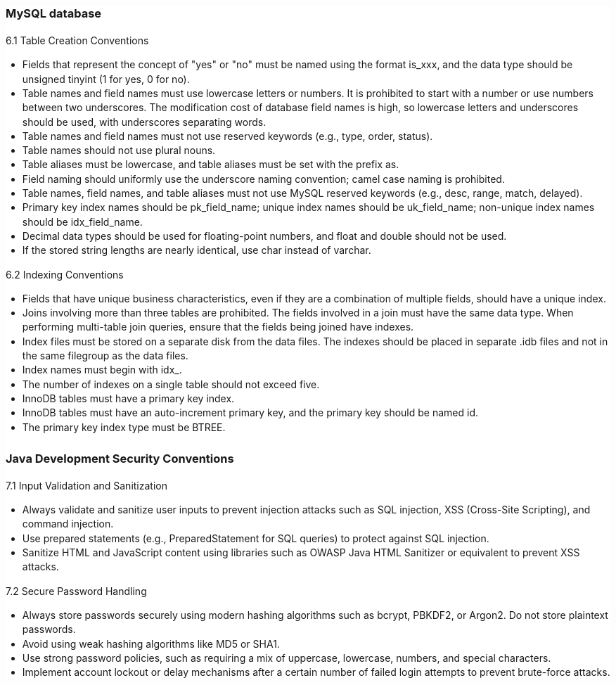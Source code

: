 ### MySQL database
6.1 Table Creation Conventions
- Fields that represent the concept of "yes" or "no" must be named using the format is_xxx, and the data type should be unsigned tinyint (1 for yes, 0 for no).
- Table names and field names must use lowercase letters or numbers. It is prohibited to start with a number or use numbers between two underscores. The modification cost of database field names is high, so lowercase letters and underscores should be used, with underscores separating words.
- Table names and field names must not use reserved keywords (e.g., type, order, status).
- Table names should not use plural nouns.
- Table aliases must be lowercase, and table aliases must be set with the prefix as.
- Field naming should uniformly use the underscore naming convention; camel case naming is prohibited.
- Table names, field names, and table aliases must not use MySQL reserved keywords (e.g., desc, range, match, delayed).
- Primary key index names should be pk_field_name; unique index names should be uk_field_name; non-unique index names should be idx_field_name.
- Decimal data types should be used for floating-point numbers, and float and double should not be used.
- If the stored string lengths are nearly identical, use char instead of varchar.

6.2 Indexing Conventions
- Fields that have unique business characteristics, even if they are a combination of multiple fields, should have a unique index.
- Joins involving more than three tables are prohibited. The fields involved in a join must have the same data type. When performing multi-table join queries, ensure that the fields being joined have indexes.
- Index files must be stored on a separate disk from the data files. The indexes should be placed in separate .idb files and not in the same filegroup as the data files.
- Index names must begin with idx_.
- The number of indexes on a single table should not exceed five.
- InnoDB tables must have a primary key index.
- InnoDB tables must have an auto-increment primary key, and the primary key should be named id.
- The primary key index type must be BTREE.

### Java Development Security Conventions
7.1 Input Validation and Sanitization

- Always validate and sanitize user inputs to prevent injection attacks such as SQL injection, XSS (Cross-Site Scripting), and command injection.
- Use prepared statements (e.g., PreparedStatement for SQL queries) to protect against SQL injection.
- Sanitize HTML and JavaScript content using libraries such as OWASP Java HTML Sanitizer or equivalent to prevent XSS attacks.

7.2 Secure Password Handling

- Always store passwords securely using modern hashing algorithms such as bcrypt, PBKDF2, or Argon2. Do not store plaintext passwords.
- Avoid using weak hashing algorithms like MD5 or SHA1.
- Use strong password policies, such as requiring a mix of uppercase, lowercase, numbers, and special characters.
- Implement account lockout or delay mechanisms after a certain number of failed login attempts to prevent brute-force attacks.
